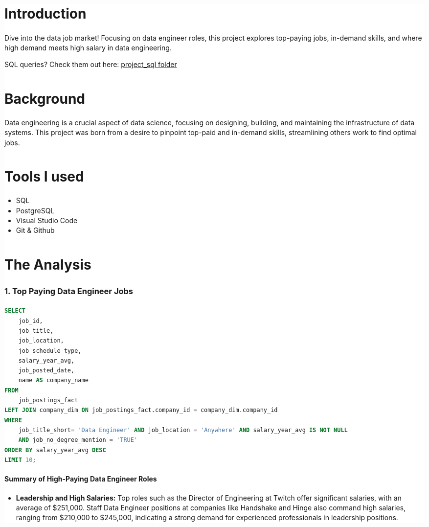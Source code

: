 # Introduction

Dive into the data job market! Focusing on data engineer roles, this project explores top-paying jobs, in-demand skills, and where high demand meets high salary in data engineering.

SQL queries? Check them out here: [project_sql folder](/project_sql/)

# Background

Data engineering is a crucial aspect of data science, focusing on designing, building, and maintaining the infrastructure of data systems.
This project was born from a desire to pinpoint top-paid and in-demand skills, streamlining others work to find optimal jobs.

# Tools I used

- SQL
- PostgreSQL
- Visual Studio Code
- Git & Github

# The Analysis

### 1. Top Paying Data Engineer Jobs

```sql
SELECT
    job_id,
    job_title,
    job_location,
    job_schedule_type,
    salary_year_avg,
    job_posted_date,
    name AS company_name
FROM
    job_postings_fact
LEFT JOIN company_dim ON job_postings_fact.company_id = company_dim.company_id
WHERE
    job_title_short= 'Data Engineer' AND job_location = 'Anywhere' AND salary_year_avg IS NOT NULL
    AND job_no_degree_mention = 'TRUE'
ORDER BY salary_year_avg DESC
LIMIT 10;
```

#### Summary of High-Paying Data Engineer Roles

- **Leadership and High Salaries:**
  Top roles such as the Director of Engineering at Twitch offer significant salaries, with an average of $251,000.
  Staff Data Engineer positions at companies like Handshake and Hinge also command high salaries, ranging from $210,000 to $245,000, indicating a strong demand for experienced professionals in leadership positions.
